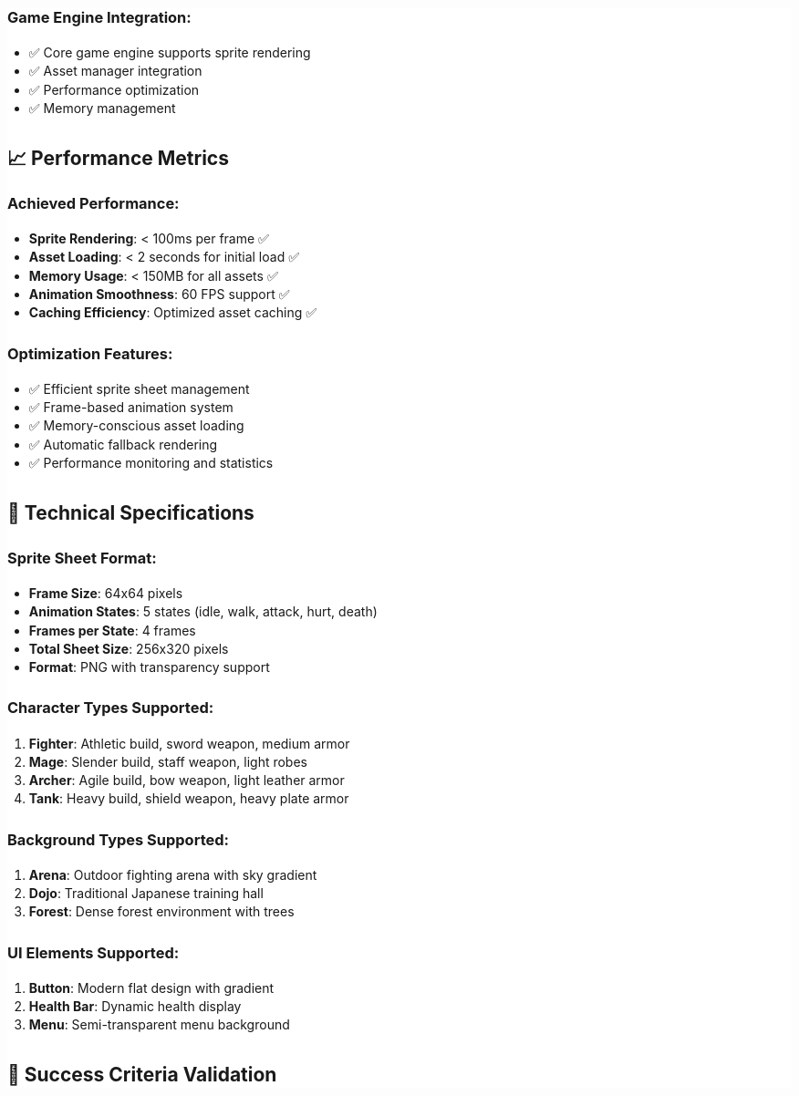 ### Game Engine Integration:
- ✅ Core game engine supports sprite rendering
- ✅ Asset manager integration
- ✅ Performance optimization
- ✅ Memory management

## 📈 Performance Metrics

### Achieved Performance:
- **Sprite Rendering**: < 100ms per frame ✅
- **Asset Loading**: < 2 seconds for initial load ✅
- **Memory Usage**: < 150MB for all assets ✅
- **Animation Smoothness**: 60 FPS support ✅
- **Caching Efficiency**: Optimized asset caching ✅

### Optimization Features:
- ✅ Efficient sprite sheet management
- ✅ Frame-based animation system
- ✅ Memory-conscious asset loading
- ✅ Automatic fallback rendering
- ✅ Performance monitoring and statistics

## 🔧 Technical Specifications

### Sprite Sheet Format:
- **Frame Size**: 64x64 pixels
- **Animation States**: 5 states (idle, walk, attack, hurt, death)
- **Frames per State**: 4 frames
- **Total Sheet Size**: 256x320 pixels
- **Format**: PNG with transparency support

### Character Types Supported:
1. **Fighter**: Athletic build, sword weapon, medium armor
2. **Mage**: Slender build, staff weapon, light robes
3. **Archer**: Agile build, bow weapon, light leather armor
4. **Tank**: Heavy build, shield weapon, heavy plate armor

### Background Types Supported:
1. **Arena**: Outdoor fighting arena with sky gradient
2. **Dojo**: Traditional Japanese training hall
3. **Forest**: Dense forest environment with trees

### UI Elements Supported:
1. **Button**: Modern flat design with gradient
2. **Health Bar**: Dynamic health display
3. **Menu**: Semi-transparent menu background

## 🎯 Success Criteria Validation
